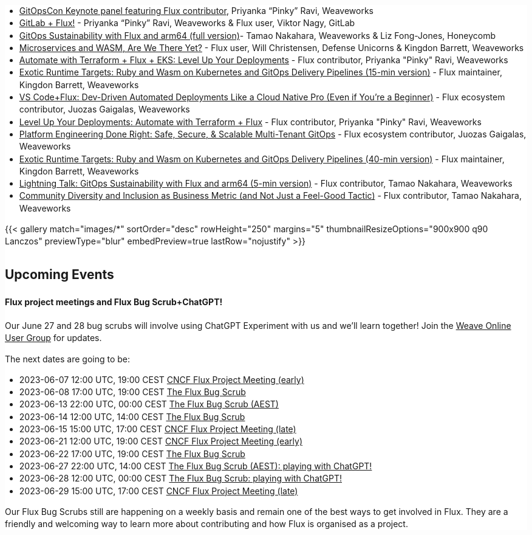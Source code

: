 - [GitOpsCon Keynote panel featuring Flux contributor](https://youtu.be/yGrTxkzjmZA), Priyanka “Pinky” Ravi, Weaveworks 
- [GitLab + Flux!](https://youtu.be/CeCpvJH_RuA) - Priyanka “Pinky” Ravi, Weaveworks & Flux user, Viktor Nagy, GitLab 
- [GitOps Sustainability with Flux and arm64 (full version)](https://youtu.be/KT_Hxr8pGLg)- Tamao Nakahara, Weaveworks & Liz Fong-Jones, Honeycomb
- [Microservices and WASM, Are We There Yet?](https://youtu.be/2eTjGFbOz5E) - Flux user, Will Christensen, Defense Unicorns & Kingdon Barrett, Weaveworks
- [Automate with Terraform + Flux + EKS: Level Up Your Deployments](https://youtu.be/E0OzGADEoik) - Flux contributor, Priyanka "Pinky" Ravi, Weaveworks
- [Exotic Runtime Targets: Ruby and Wasm on Kubernetes and GitOps Delivery Pipelines (15-min version)](https://youtu.be/SLoVn2Ao3qc) - Flux maintainer, Kingdon Barrett, Weaveworks
- [VS Code+Flux: Dev-Driven Automated Deployments Like a Cloud Native Pro (Even if You’re a Beginner)](https://youtu.be/biC7X33o9eI) - Flux ecosystem contributor, Juozas Gaigalas, Weaveworks
- [Level Up Your Deployments: Automate with Terraform + Flux](https://youtu.be/R4rKr4jbvr8) - Flux contributor, Priyanka "Pinky" Ravi, Weaveworks
- [Platform Engineering Done Right: Safe, Secure, & Scalable Multi-Tenant GitOps](https://youtu.be/aScxRi6sjrk) - Flux ecosystem contributor, Juozas Gaigalas, Weaveworks
- [Exotic Runtime Targets: Ruby and Wasm on Kubernetes and GitOps Delivery Pipelines (40-min version)](https://youtu.be/EsAuJmHYWgI) - Flux maintainer, Kingdon Barrett, Weaveworks
- [Lightning Talk: GitOps Sustainability with Flux and arm64 (5-min version)](https://youtu.be/vBQ3wN1c9xU) - Flux contributor, Tamao Nakahara, Weaveworks
- [Community Diversity and Inclusion as Business Metric (and Not Just a Feel-Good Tactic)](https://youtu.be/A-su3Rb7UC8) - Flux contributor, Tamao Nakahara, Weaveworks

{{< gallery match="images/*" sortOrder="desc" rowHeight="250" margins="5"
            thumbnailResizeOptions="900x900 q90 Lanczos"
            previewType="blur" embedPreview=true lastRow="nojustify" >}}

## Upcoming Events

#### Flux project meetings and Flux Bug Scrub+ChatGPT!

Our June 27 and 28 bug scrubs will involve using ChatGPT
Experiment with us and we’ll learn together!
Join the [Weave Online User Group](https://www.meetup.com/Weave-User-Group/)
for updates.

The next dates are going to be:

- 2023-06-07 12:00 UTC, 19:00 CEST [CNCF Flux Project Meeting (early)](/#calendar)
- 2023-06-08 17:00 UTC, 19:00 CEST [The Flux Bug Scrub](/#calendar)
- 2023-06-13 22:00 UTC, 00:00 CEST [The Flux Bug Scrub (AEST)](/#calendar)
- 2023-06-14 12:00 UTC, 14:00 CEST [The Flux Bug Scrub](/#calendar)
- 2023-06-15 15:00 UTC, 17:00 CEST [CNCF Flux Project Meeting (late)](/#calendar)
- 2023-06-21 12:00 UTC, 19:00 CEST [CNCF Flux Project Meeting (early)](/#calendar)
- 2023-06-22 17:00 UTC, 19:00 CEST [The Flux Bug Scrub](/#calendar)
- 2023-06-27 22:00 UTC, 14:00 CEST [The Flux Bug Scrub (AEST): playing with ChatGPT!](/#calendar)
- 2023-06-28 12:00 UTC, 00:00 CEST [The Flux Bug Scrub: playing with ChatGPT!](/#calendar)
- 2023-06-29 15:00 UTC, 17:00 CEST [CNCF Flux Project Meeting (late)](/#calendar)

Our Flux Bug Scrubs still are happening on a weekly basis and remain one of
the best ways to get involved in Flux. They are a friendly and welcoming way
to learn more about contributing and how Flux is organised as a project.
